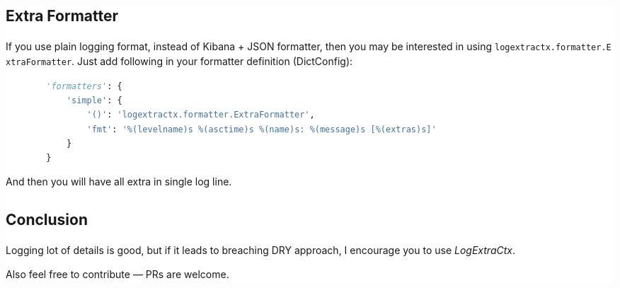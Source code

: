 
## Extra Formatter

If you use plain logging format, instead of Kibana + JSON formatter, then you may be interested in using
`logextractx.formatter.ExtraFormatter`.  Just add following in your formatter definition (DictConfig):

```python
        'formatters': {
            'simple': {
                '()': 'logextractx.formatter.ExtraFormatter',
                'fmt': '%(levelname)s %(asctime)s %(name)s: %(message)s [%(extras)s]'
            }
        }
```

And then you will have all extra in single log line.

## Conclusion

Logging lot of details is good, but if it leads to breaching DRY approach, I encourage you
to use *LogExtraCtx*. 

Also feel free to contribute — PRs are welcome. 

[Kibana]: https://www.elastic.co/kibana
[Django]: https://www.djangoproject.com/
